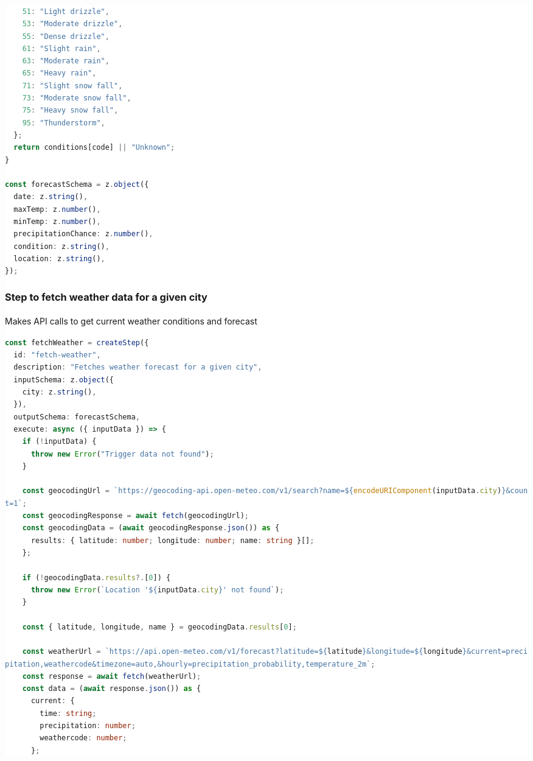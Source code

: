```ts showLineNumbers copy filename="workflows/conditional-workflow.ts"
    51: "Light drizzle",
    53: "Moderate drizzle",
    55: "Dense drizzle",
    61: "Slight rain",
    63: "Moderate rain",
    65: "Heavy rain",
    71: "Slight snow fall",
    73: "Moderate snow fall",
    75: "Heavy snow fall",
    95: "Thunderstorm",
  };
  return conditions[code] || "Unknown";
}

const forecastSchema = z.object({
  date: z.string(),
  maxTemp: z.number(),
  minTemp: z.number(),
  precipitationChance: z.number(),
  condition: z.string(),
  location: z.string(),
});
```

### Step to fetch weather data for a given city

Makes API calls to get current weather conditions and forecast

```ts showLineNumbers copy filename="workflows/conditional-workflow.ts"
const fetchWeather = createStep({
  id: "fetch-weather",
  description: "Fetches weather forecast for a given city",
  inputSchema: z.object({
    city: z.string(),
  }),
  outputSchema: forecastSchema,
  execute: async ({ inputData }) => {
    if (!inputData) {
      throw new Error("Trigger data not found");
    }

    const geocodingUrl = `https://geocoding-api.open-meteo.com/v1/search?name=${encodeURIComponent(inputData.city)}&count=1`;
    const geocodingResponse = await fetch(geocodingUrl);
    const geocodingData = (await geocodingResponse.json()) as {
      results: { latitude: number; longitude: number; name: string }[];
    };

    if (!geocodingData.results?.[0]) {
      throw new Error(`Location '${inputData.city}' not found`);
    }

    const { latitude, longitude, name } = geocodingData.results[0];

    const weatherUrl = `https://api.open-meteo.com/v1/forecast?latitude=${latitude}&longitude=${longitude}&current=precipitation,weathercode&timezone=auto,&hourly=precipitation_probability,temperature_2m`;
    const response = await fetch(weatherUrl);
    const data = (await response.json()) as {
      current: {
        time: string;
        precipitation: number;
        weathercode: number;
      };
```